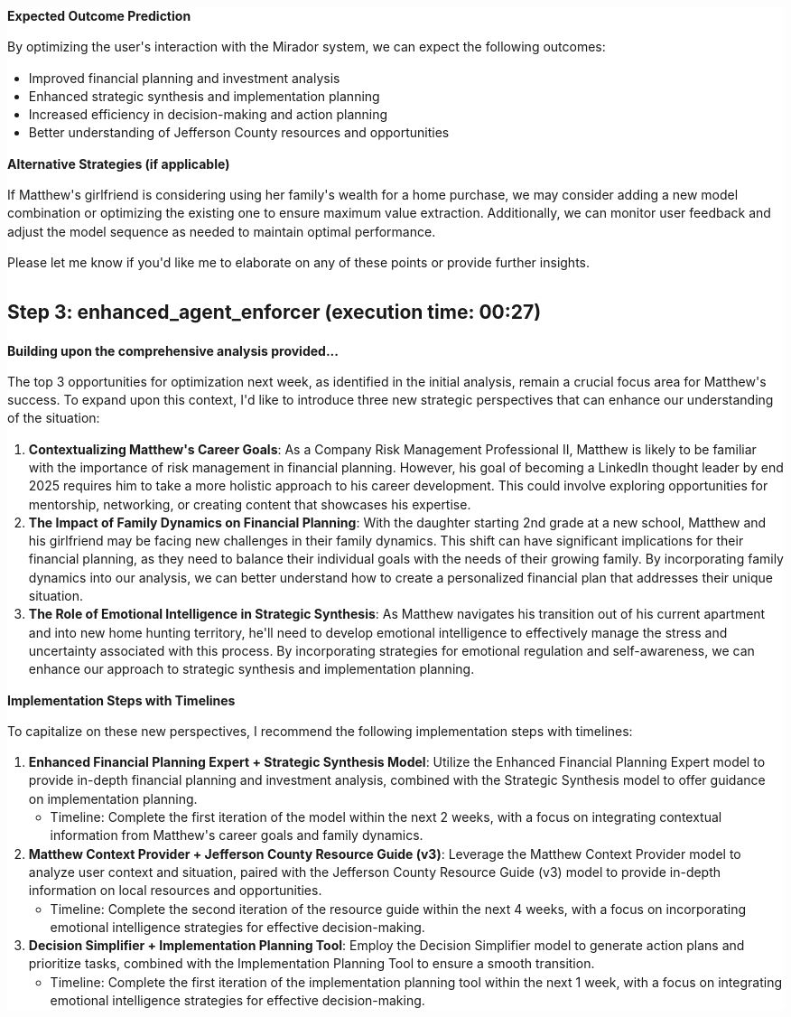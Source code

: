 **Expected Outcome Prediction**

By optimizing the user's interaction with the Mirador system, we can expect the following outcomes:

* Improved financial planning and investment analysis
* Enhanced strategic synthesis and implementation planning
* Increased efficiency in decision-making and action planning
* Better understanding of Jefferson County resources and opportunities

**Alternative Strategies (if applicable)**

If Matthew's girlfriend is considering using her family's wealth for a home purchase, we may consider adding a new model combination or optimizing the existing one to ensure maximum value extraction. Additionally, we can monitor user feedback and adjust the model sequence as needed to maintain optimal performance.

Please let me know if you'd like me to elaborate on any of these points or provide further insights.

## Step 3: enhanced_agent_enforcer (execution time: 00:27)

**Building upon the comprehensive analysis provided...**

The top 3 opportunities for optimization next week, as identified in the initial analysis, remain a crucial focus area for Matthew's success. To expand upon this context, I'd like to introduce three new strategic perspectives that can enhance our understanding of the situation:

1. **Contextualizing Matthew's Career Goals**: As a Company Risk Management Professional II, Matthew is likely to be familiar with the importance of risk management in financial planning. However, his goal of becoming a LinkedIn thought leader by end 2025 requires him to take a more holistic approach to his career development. This could involve exploring opportunities for mentorship, networking, or creating content that showcases his expertise.
2. **The Impact of Family Dynamics on Financial Planning**: With the daughter starting 2nd grade at a new school, Matthew and his girlfriend may be facing new challenges in their family dynamics. This shift can have significant implications for their financial planning, as they need to balance their individual goals with the needs of their growing family. By incorporating family dynamics into our analysis, we can better understand how to create a personalized financial plan that addresses their unique situation.
3. **The Role of Emotional Intelligence in Strategic Synthesis**: As Matthew navigates his transition out of his current apartment and into new home hunting territory, he'll need to develop emotional intelligence to effectively manage the stress and uncertainty associated with this process. By incorporating strategies for emotional regulation and self-awareness, we can enhance our approach to strategic synthesis and implementation planning.

**Implementation Steps with Timelines**

To capitalize on these new perspectives, I recommend the following implementation steps with timelines:

1. **Enhanced Financial Planning Expert + Strategic Synthesis Model**: Utilize the Enhanced Financial Planning Expert model to provide in-depth financial planning and investment analysis, combined with the Strategic Synthesis model to offer guidance on implementation planning.
	* Timeline: Complete the first iteration of the model within the next 2 weeks, with a focus on integrating contextual information from Matthew's career goals and family dynamics.
2. **Matthew Context Provider + Jefferson County Resource Guide (v3)**: Leverage the Matthew Context Provider model to analyze user context and situation, paired with the Jefferson County Resource Guide (v3) model to provide in-depth information on local resources and opportunities.
	* Timeline: Complete the second iteration of the resource guide within the next 4 weeks, with a focus on incorporating emotional intelligence strategies for effective decision-making.
3. **Decision Simplifier + Implementation Planning Tool**: Employ the Decision Simplifier model to generate action plans and prioritize tasks, combined with the Implementation Planning Tool to ensure a smooth transition.
	* Timeline: Complete the first iteration of the implementation planning tool within the next 1 week, with a focus on integrating emotional intelligence strategies for effective decision-making.
